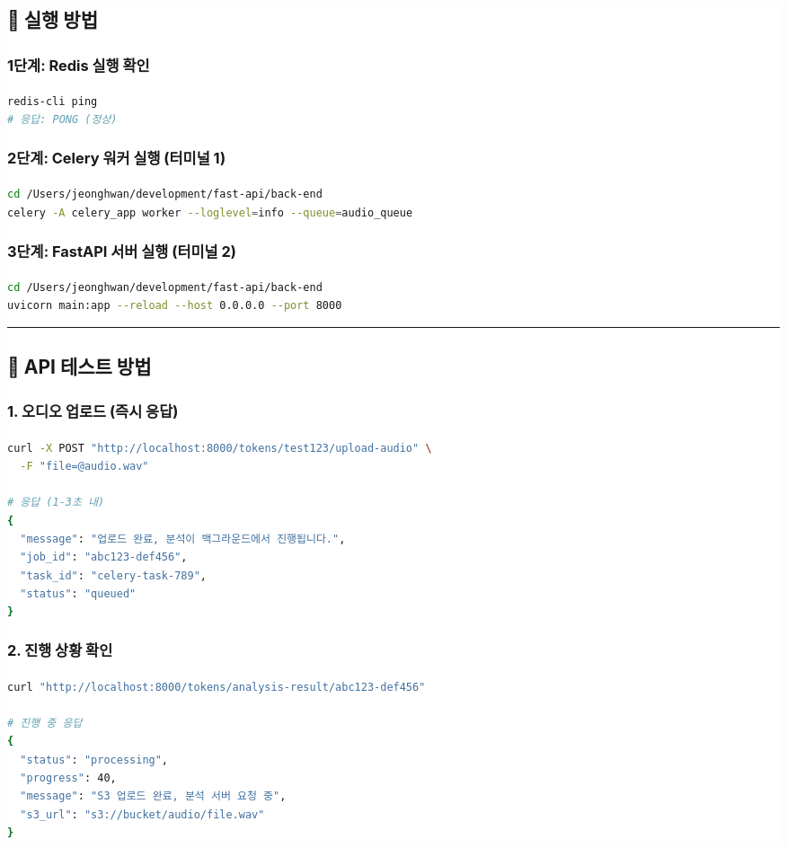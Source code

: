 
## 🚀 실행 방법

### 1단계: Redis 실행 확인
```bash
redis-cli ping
# 응답: PONG (정상)
```

### 2단계: Celery 워커 실행 (터미널 1)
```bash
cd /Users/jeonghwan/development/fast-api/back-end
celery -A celery_app worker --loglevel=info --queue=audio_queue
```

### 3단계: FastAPI 서버 실행 (터미널 2)
```bash
cd /Users/jeonghwan/development/fast-api/back-end
uvicorn main:app --reload --host 0.0.0.0 --port 8000
```

---

## 🧪 API 테스트 방법

### 1. 오디오 업로드 (즉시 응답)
```bash
curl -X POST "http://localhost:8000/tokens/test123/upload-audio" \
  -F "file=@audio.wav"

# 응답 (1-3초 내)
{
  "message": "업로드 완료, 분석이 백그라운드에서 진행됩니다.",
  "job_id": "abc123-def456",
  "task_id": "celery-task-789",
  "status": "queued"
}
```

### 2. 진행 상황 확인
```bash
curl "http://localhost:8000/tokens/analysis-result/abc123-def456"

# 진행 중 응답
{
  "status": "processing",
  "progress": 40,
  "message": "S3 업로드 완료, 분석 서버 요청 중",
  "s3_url": "s3://bucket/audio/file.wav"
}
```
